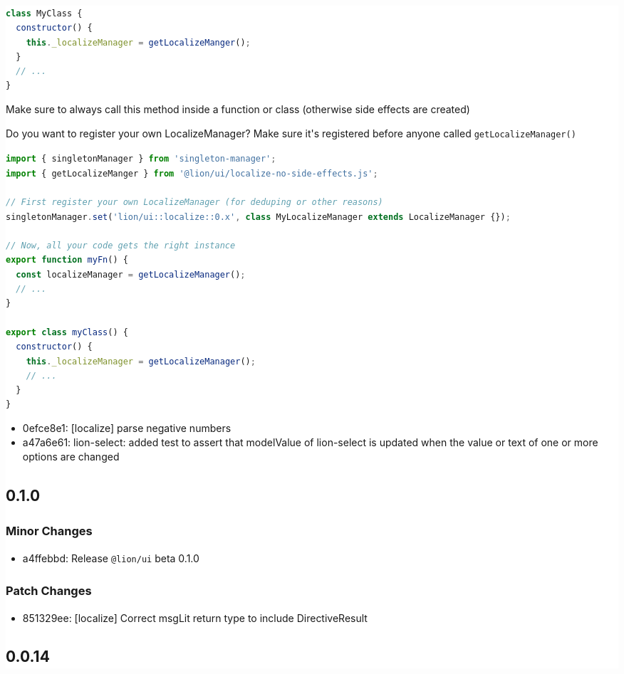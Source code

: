   ```js
  class MyClass {
    constructor() {
      this._localizeManager = getLocalizeManger();
    }
    // ...
  }
  ```

  Make sure to always call this method inside a function or class (otherwise side effects are created)

  Do you want to register your own LocalizeManager?
  Make sure it's registered before anyone called `getLocalizeManager()`

  ```js
  import { singletonManager } from 'singleton-manager';
  import { getLocalizeManger } from '@lion/ui/localize-no-side-effects.js';

  // First register your own LocalizeManager (for deduping or other reasons)
  singletonManager.set('lion/ui::localize::0.x', class MyLocalizeManager extends LocalizeManager {});

  // Now, all your code gets the right instance
  export function myFn() {
    const localizeManager = getLocalizeManager();
    // ...
  }

  export class myClass() {
    constructor() {
      this._localizeManager = getLocalizeManager();
      // ...
    }
  }
  ```

- 0efce8e1: [localize] parse negative numbers
- a47a6e61: lion-select: added test to assert that modelValue of lion-select is updated when the value or text of one or more options are changed

## 0.1.0

### Minor Changes

- a4ffebbd: Release `@lion/ui` beta 0.1.0

### Patch Changes

- 851329ee: [localize] Correct msgLit return type to include DirectiveResult

## 0.0.14
